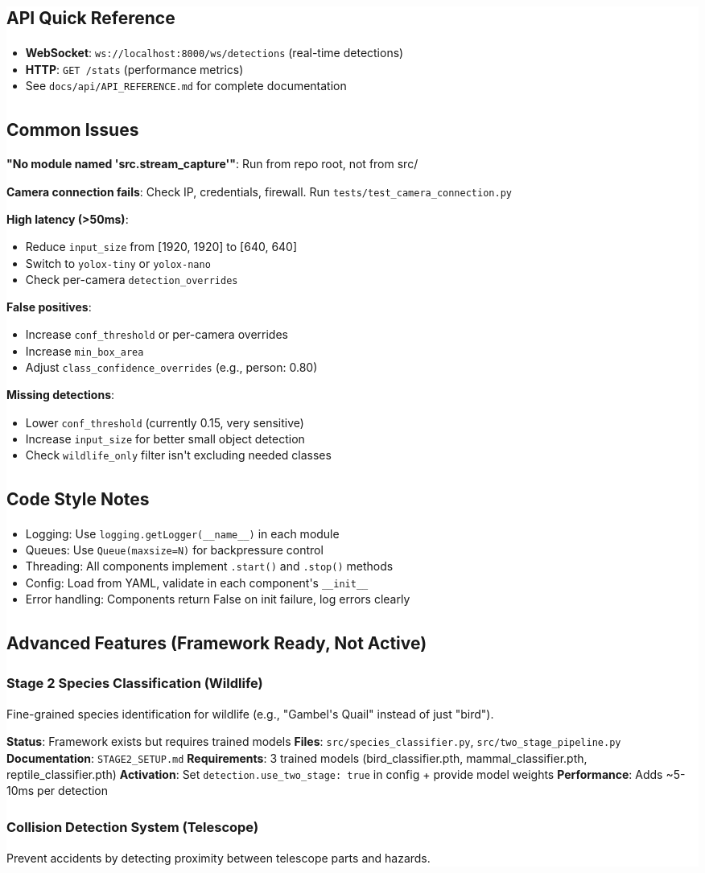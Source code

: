 ## API Quick Reference

- **WebSocket**: `ws://localhost:8000/ws/detections` (real-time detections)
- **HTTP**: `GET /stats` (performance metrics)
- See `docs/api/API_REFERENCE.md` for complete documentation

## Common Issues

**"No module named 'src.stream_capture'"**: Run from repo root, not from src/

**Camera connection fails**: Check IP, credentials, firewall. Run `tests/test_camera_connection.py`

**High latency (>50ms)**:
- Reduce `input_size` from [1920, 1920] to [640, 640]
- Switch to `yolox-tiny` or `yolox-nano`
- Check per-camera `detection_overrides`

**False positives**:
- Increase `conf_threshold` or per-camera overrides
- Increase `min_box_area`
- Adjust `class_confidence_overrides` (e.g., person: 0.80)

**Missing detections**:
- Lower `conf_threshold` (currently 0.15, very sensitive)
- Increase `input_size` for better small object detection
- Check `wildlife_only` filter isn't excluding needed classes

## Code Style Notes

- Logging: Use `logging.getLogger(__name__)` in each module
- Queues: Use `Queue(maxsize=N)` for backpressure control
- Threading: All components implement `.start()` and `.stop()` methods
- Config: Load from YAML, validate in each component's `__init__`
- Error handling: Components return False on init failure, log errors clearly

## Advanced Features (Framework Ready, Not Active)

### Stage 2 Species Classification (Wildlife)

Fine-grained species identification for wildlife (e.g., "Gambel's Quail" instead of just "bird").

**Status**: Framework exists but requires trained models
**Files**: `src/species_classifier.py`, `src/two_stage_pipeline.py`
**Documentation**: `STAGE2_SETUP.md`
**Requirements**: 3 trained models (bird_classifier.pth, mammal_classifier.pth, reptile_classifier.pth)
**Activation**: Set `detection.use_two_stage: true` in config + provide model weights
**Performance**: Adds ~5-10ms per detection

### Collision Detection System (Telescope)

Prevent accidents by detecting proximity between telescope parts and hazards.
